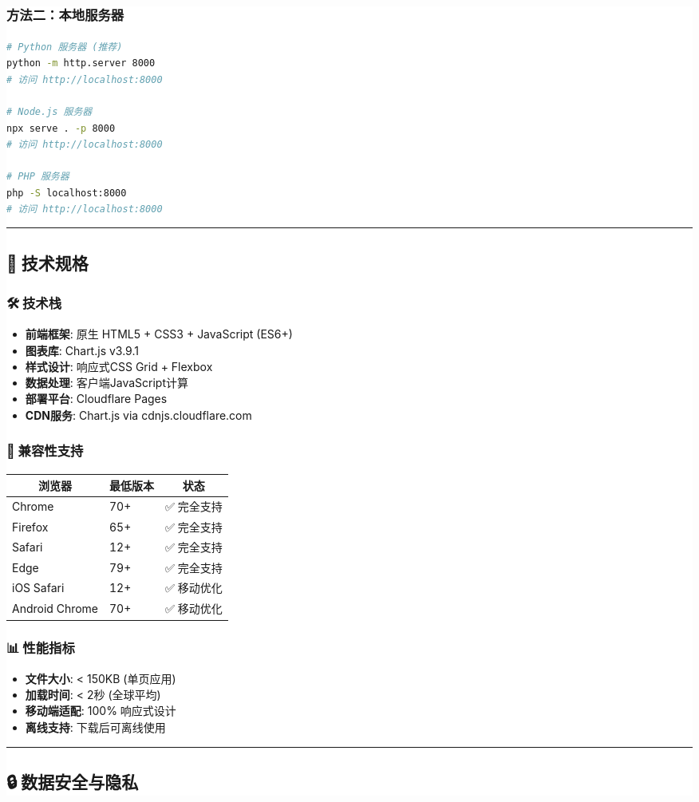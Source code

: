 ### 方法二：本地服务器
```bash
# Python 服务器 (推荐)
python -m http.server 8000
# 访问 http://localhost:8000

# Node.js 服务器
npx serve . -p 8000
# 访问 http://localhost:8000

# PHP 服务器
php -S localhost:8000
# 访问 http://localhost:8000
```

---

## 🔧 技术规格

### 🛠️ 技术栈
- **前端框架**: 原生 HTML5 + CSS3 + JavaScript (ES6+)
- **图表库**: Chart.js v3.9.1
- **样式设计**: 响应式CSS Grid + Flexbox
- **数据处理**: 客户端JavaScript计算
- **部署平台**: Cloudflare Pages
- **CDN服务**: Chart.js via cdnjs.cloudflare.com

### 📱 兼容性支持
| 浏览器 | 最低版本 | 状态 |
|--------|----------|------|
| Chrome | 70+ | ✅ 完全支持 |
| Firefox | 65+ | ✅ 完全支持 |
| Safari | 12+ | ✅ 完全支持 |
| Edge | 79+ | ✅ 完全支持 |
| iOS Safari | 12+ | ✅ 移动优化 |
| Android Chrome | 70+ | ✅ 移动优化 |

### 📊 性能指标
- **文件大小**: < 150KB (单页应用)
- **加载时间**: < 2秒 (全球平均)
- **移动端适配**: 100% 响应式设计
- **离线支持**: 下载后可离线使用

---

## 🔒 数据安全与隐私
